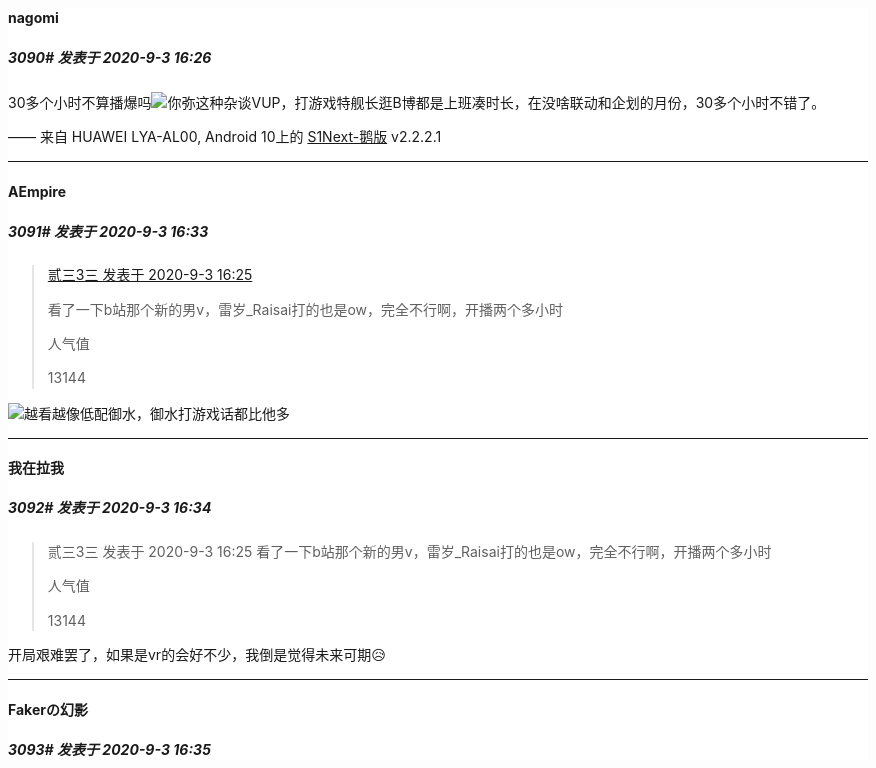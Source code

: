 ####  nagomi  
##### 3090#       发表于 2020-9-3 16:26




30多个小时不算播爆吗<img src="https://static.saraba1st.com/image/smiley/face2017/009.gif" referrerpolicy="no-referrer">你弥这种杂谈VUP，打游戏特舰长逛B博都是上班凑时长，在没啥联动和企划的月份，30多个小时不错了。

—— 来自 HUAWEI LYA-AL00, Android 10上的 [S1Next-鹅版](https://github.com/ykrank/S1-Next/releases) v2.2.2.1







-----

####  AEmpire  
##### 3091#       发表于 2020-9-3 16:33



<blockquote><a href="httphttps://bbs.saraba1st.com/2b/forum.php?mod=redirect&amp;goto=findpost&amp;pid=48630585&amp;ptid=1956416" target="_blank">贰三3三 发表于 2020-9-3 16:25</a>

看了一下b站那个新的男v，雷岁_Raisai打的也是ow，完全不行啊，开播两个多小时

人气值

13144</blockquote>
<img src="https://static.saraba1st.com/image/smiley/face2017/067.png" referrerpolicy="no-referrer">越看越像低配御水，御水打游戏话都比他多







-----

####  我在拉我  
##### 3092#       发表于 2020-9-3 16:34



<blockquote>贰三3三 发表于 2020-9-3 16:25
看了一下b站那个新的男v，雷岁_Raisai打的也是ow，完全不行啊，开播两个多小时

人气值

13144
</blockquote>
开局艰难罢了，如果是vr的会好不少，我倒是觉得未来可期😥







-----

####  Fakerの幻影  
##### 3093#       发表于 2020-9-3 16:35
